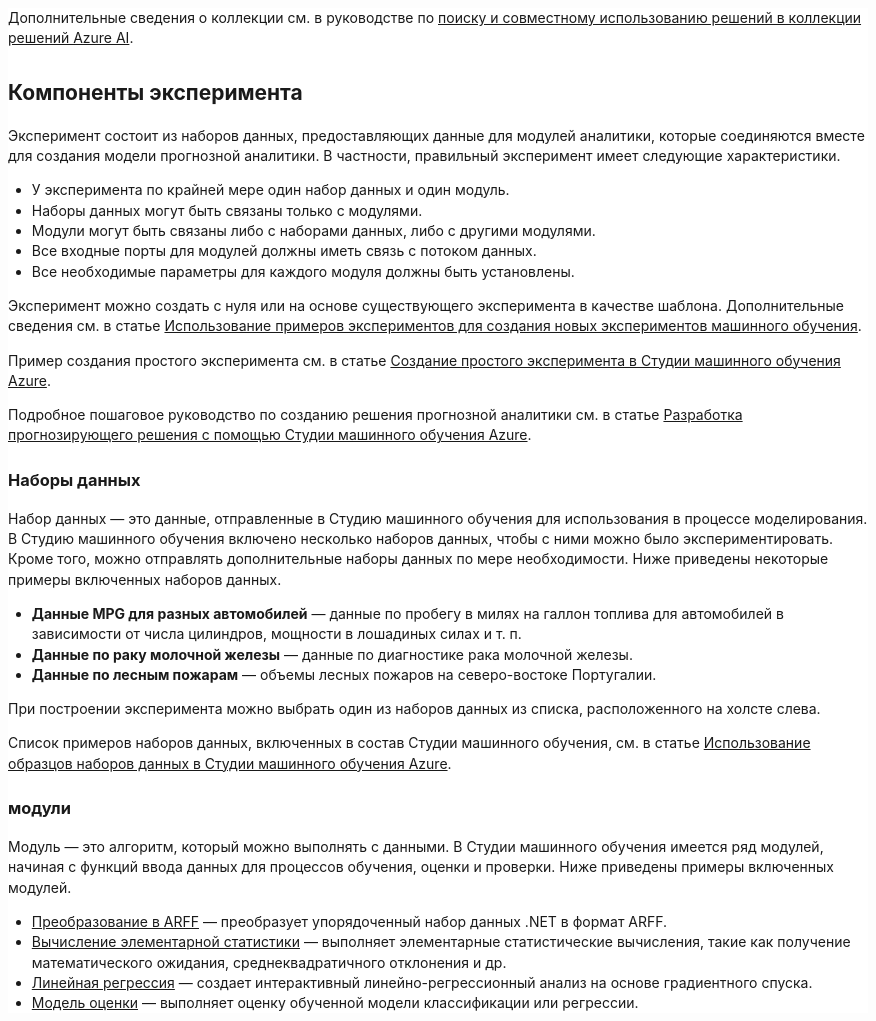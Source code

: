 Дополнительные сведения о коллекции см. в руководстве по [поиску и совместному использованию решений в коллекции решений Azure AI](gallery-how-to-use-contribute-publish.md).

## <a name="components-of-an-experiment"></a>Компоненты эксперимента
Эксперимент состоит из наборов данных, предоставляющих данные для модулей аналитики, которые соединяются вместе для создания модели прогнозной аналитики. В частности, правильный эксперимент имеет следующие характеристики.

* У эксперимента по крайней мере один набор данных и один модуль.
* Наборы данных могут быть связаны только с модулями.
* Модули могут быть связаны либо с наборами данных, либо с другими модулями.
* Все входные порты для модулей должны иметь связь с потоком данных.
* Все необходимые параметры для каждого модуля должны быть установлены.

Эксперимент можно создать с нуля или на основе существующего эксперимента в качестве шаблона. Дополнительные сведения см. в статье [Использование примеров экспериментов для создания новых экспериментов машинного обучения](sample-experiments.md).

Пример создания простого эксперимента см. в статье [Создание простого эксперимента в Студии машинного обучения Azure](create-experiment.md).

Подробное пошаговое руководство по созданию решения прогнозной аналитики см. в статье [Разработка прогнозирующего решения с помощью Студии машинного обучения Azure](tutorial-part1-credit-risk.md).

### <a name="datasets"></a>Наборы данных
Набор данных — это данные, отправленные в Студию машинного обучения для использования в процессе моделирования. В Студию машинного обучения включено несколько наборов данных, чтобы с ними можно было экспериментировать. Кроме того, можно отправлять дополнительные наборы данных по мере необходимости. Ниже приведены некоторые примеры включенных наборов данных.

* **Данные MPG для разных автомобилей** — данные по пробегу в милях на галлон топлива для автомобилей в зависимости от числа цилиндров, мощности в лошадиных силах и т. п.
* **Данные по раку молочной железы** — данные по диагностике рака молочной железы.
* **Данные по лесным пожарам** — объемы лесных пожаров на северо-востоке Португалии.

При построении эксперимента можно выбрать один из наборов данных из списка, расположенного на холсте слева.

Список примеров наборов данных, включенных в состав Студии машинного обучения, см. в статье [Использование образцов наборов данных в Студии машинного обучения Azure](use-sample-datasets.md).

### <a name="modules"></a>модули
Модуль — это алгоритм, который можно выполнять с данными. В Студии машинного обучения имеется ряд модулей, начиная с функций ввода данных для процессов обучения, оценки и проверки. Ниже приведены примеры включенных модулей.

* [Преобразование в ARFF][convert-to-arff] — преобразует упорядоченный набор данных .NET в формат ARFF.
* [Вычисление элементарной статистики][elementary-statistics] — выполняет элементарные статистические вычисления, такие как получение математического ожидания, среднеквадратичного отклонения и др.
* [Линейная регрессия][linear-regression] — создает интерактивный линейно-регрессионный анализ на основе градиентного спуска.
* [Модель оценки][score-model] — выполняет оценку обученной модели классификации или регрессии.


[convert-to-arff]: https://msdn.microsoft.com/library/azure/62d2cece-d832-4a7a-a0bd-f01f03af0960/
[elementary-statistics]: https://msdn.microsoft.com/library/azure/3086b8d4-c895-45ba-8aa9-34f0c944d4d3/
[linear-regression]: https://msdn.microsoft.com/library/azure/31960a6f-789b-4cf7-88d6-2e1152c0bd1a/
[score-model]: https://msdn.microsoft.com/library/azure/401b4f92-e724-4d5a-be81-d5b0ff9bdb33/